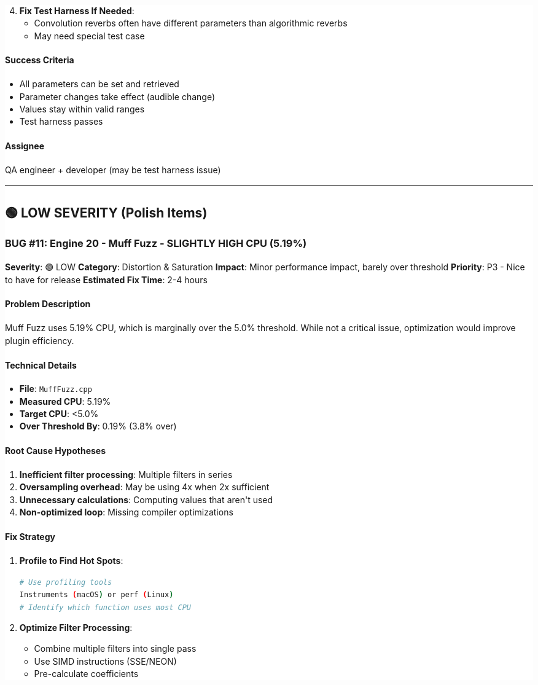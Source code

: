 4. **Fix Test Harness If Needed**:
   - Convolution reverbs often have different parameters than algorithmic reverbs
   - May need special test case

#### Success Criteria
- All parameters can be set and retrieved
- Parameter changes take effect (audible change)
- Values stay within valid ranges
- Test harness passes

#### Assignee
QA engineer + developer (may be test harness issue)

---

## 🟢 LOW SEVERITY (Polish Items)

### BUG #11: Engine 20 - Muff Fuzz - SLIGHTLY HIGH CPU (5.19%)

**Severity**: 🟢 LOW
**Category**: Distortion & Saturation
**Impact**: Minor performance impact, barely over threshold
**Priority**: P3 - Nice to have for release
**Estimated Fix Time**: 2-4 hours

#### Problem Description
Muff Fuzz uses 5.19% CPU, which is marginally over the 5.0% threshold. While not a critical issue, optimization would improve plugin efficiency.

#### Technical Details
- **File**: `MuffFuzz.cpp`
- **Measured CPU**: 5.19%
- **Target CPU**: <5.0%
- **Over Threshold By**: 0.19% (3.8% over)

#### Root Cause Hypotheses
1. **Inefficient filter processing**: Multiple filters in series
2. **Oversampling overhead**: May be using 4x when 2x sufficient
3. **Unnecessary calculations**: Computing values that aren't used
4. **Non-optimized loop**: Missing compiler optimizations

#### Fix Strategy
1. **Profile to Find Hot Spots**:
   ```bash
   # Use profiling tools
   Instruments (macOS) or perf (Linux)
   # Identify which function uses most CPU
   ```

2. **Optimize Filter Processing**:
   - Combine multiple filters into single pass
   - Use SIMD instructions (SSE/NEON)
   - Pre-calculate coefficients
